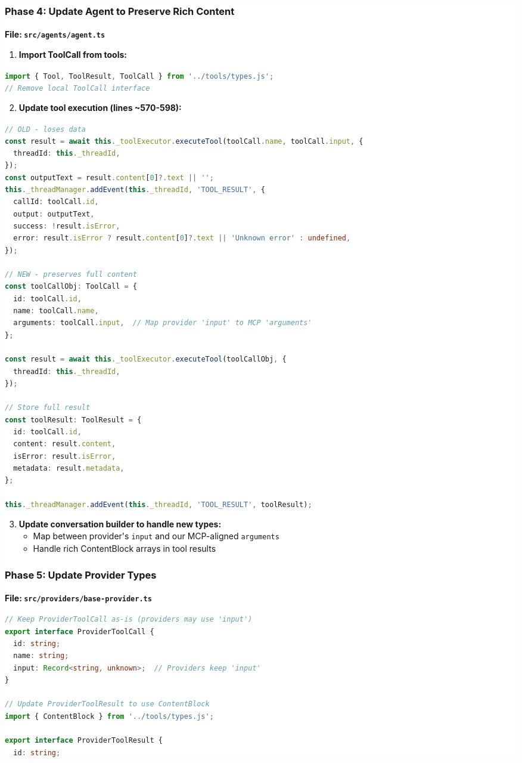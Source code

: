 ### Phase 4: Update Agent to Preserve Rich Content

**File: `src/agents/agent.ts`**

1. **Import ToolCall from tools:**
```typescript
import { Tool, ToolResult, ToolCall } from '../tools/types.js';
// Remove local ToolCall interface
```

2. **Update tool execution (lines ~570-598):**
```typescript
// OLD - loses data
const result = await this._toolExecutor.executeTool(toolCall.name, toolCall.input, {
  threadId: this._threadId,
});
const outputText = result.content[0]?.text || '';
this._threadManager.addEvent(this._threadId, 'TOOL_RESULT', {
  callId: toolCall.id,
  output: outputText,
  success: !result.isError,
  error: result.isError ? result.content[0]?.text || 'Unknown error' : undefined,
});

// NEW - preserves full content
const toolCallObj: ToolCall = {
  id: toolCall.id,
  name: toolCall.name,
  arguments: toolCall.input,  // Map provider 'input' to MCP 'arguments'
};

const result = await this._toolExecutor.executeTool(toolCallObj, {
  threadId: this._threadId,
});

// Store full result
const toolResult: ToolResult = {
  id: toolCall.id,
  content: result.content,
  isError: result.isError,
  metadata: result.metadata,
};

this._threadManager.addEvent(this._threadId, 'TOOL_RESULT', toolResult);
```

3. **Update conversation builder to handle new types:**
   - Map between provider's `input` and our MCP-aligned `arguments`
   - Handle rich ContentBlock arrays in tool results

### Phase 5: Update Provider Types

**File: `src/providers/base-provider.ts`**
```typescript
// Keep ProviderToolCall as-is (providers may use 'input')
export interface ProviderToolCall {
  id: string;
  name: string;
  input: Record<string, unknown>;  // Providers keep 'input'
}

// Update ProviderToolResult to use ContentBlock
import { ContentBlock } from '../tools/types.js';

export interface ProviderToolResult {
  id: string;
```